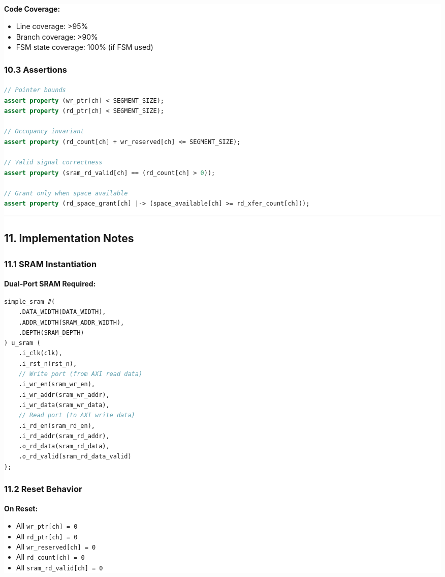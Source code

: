 **Code Coverage:**
- Line coverage: >95%
- Branch coverage: >90%
- FSM state coverage: 100% (if FSM used)

### 10.3 Assertions

```systemverilog
// Pointer bounds
assert property (wr_ptr[ch] < SEGMENT_SIZE);
assert property (rd_ptr[ch] < SEGMENT_SIZE);

// Occupancy invariant
assert property (rd_count[ch] + wr_reserved[ch] <= SEGMENT_SIZE);

// Valid signal correctness
assert property (sram_rd_valid[ch] == (rd_count[ch] > 0));

// Grant only when space available
assert property (rd_space_grant[ch] |-> (space_available[ch] >= rd_xfer_count[ch]));
```

---

## 11. Implementation Notes

### 11.1 SRAM Instantiation

**Dual-Port SRAM Required:**
```systemverilog
simple_sram #(
    .DATA_WIDTH(DATA_WIDTH),
    .ADDR_WIDTH(SRAM_ADDR_WIDTH),
    .DEPTH(SRAM_DEPTH)
) u_sram (
    .i_clk(clk),
    .i_rst_n(rst_n),
    // Write port (from AXI read data)
    .i_wr_en(sram_wr_en),
    .i_wr_addr(sram_wr_addr),
    .i_wr_data(sram_wr_data),
    // Read port (to AXI write data)
    .i_rd_en(sram_rd_en),
    .i_rd_addr(sram_rd_addr),
    .o_rd_data(sram_rd_data),
    .o_rd_valid(sram_rd_data_valid)
);
```

### 11.2 Reset Behavior

**On Reset:**
- All `wr_ptr[ch] = 0`
- All `rd_ptr[ch] = 0`
- All `wr_reserved[ch] = 0`
- All `rd_count[ch] = 0`
- All `sram_rd_valid[ch] = 0`
